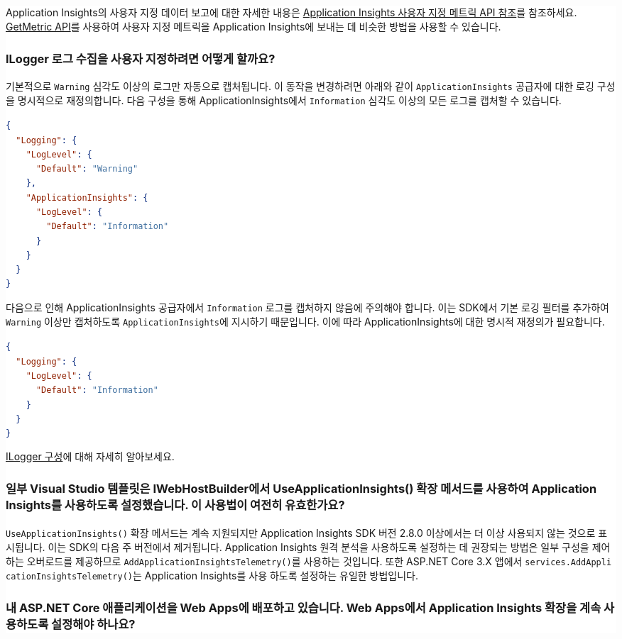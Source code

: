Application Insights의 사용자 지정 데이터 보고에 대한 자세한 내용은 [Application Insights 사용자 지정 메트릭 API 참조](./api-custom-events-metrics.md)를 참조하세요. [GetMetric API](./get-metric.md)를 사용하여 사용자 지정 메트릭을 Application Insights에 보내는 데 비슷한 방법을 사용할 수 있습니다.

### <a name="how-do-i-customize-ilogger-logs-collection"></a>ILogger 로그 수집을 사용자 지정하려면 어떻게 할까요?

기본적으로 `Warning` 심각도 이상의 로그만 자동으로 캡처됩니다. 이 동작을 변경하려면 아래와 같이 `ApplicationInsights` 공급자에 대한 로깅 구성을 명시적으로 재정의합니다.
다음 구성을 통해 ApplicationInsights에서 `Information` 심각도 이상의 모든 로그를 캡처할 수 있습니다.

```json
{
  "Logging": {
    "LogLevel": {
      "Default": "Warning"
    },
    "ApplicationInsights": {
      "LogLevel": {
        "Default": "Information"
      }
    }
  }
}
```

다음으로 인해 ApplicationInsights 공급자에서 `Information` 로그를 캡처하지 않음에 주의해야 합니다. 이는 SDK에서 기본 로깅 필터를 추가하여 `Warning` 이상만 캡처하도록 `ApplicationInsights`에 지시하기 때문입니다. 이에 따라 ApplicationInsights에 대한 명시적 재정의가 필요합니다.

```json
{
  "Logging": {
    "LogLevel": {
      "Default": "Information"
    }
  }
}
```

[ILogger 구성](ilogger.md#control-logging-level)에 대해 자세히 알아보세요.

### <a name="some-visual-studio-templates-used-the-useapplicationinsights-extension-method-on-iwebhostbuilder-to-enable-application-insights-is-this-usage-still-valid"></a>일부 Visual Studio 템플릿은 IWebHostBuilder에서 UseApplicationInsights() 확장 메서드를 사용하여 Application Insights를 사용하도록 설정했습니다. 이 사용법이 여전히 유효한가요?

`UseApplicationInsights()` 확장 메서드는 계속 지원되지만 Application Insights SDK 버전 2.8.0 이상에서는 더 이상 사용되지 않는 것으로 표시됩니다. 이는 SDK의 다음 주 버전에서 제거됩니다. Application Insights 원격 분석을 사용하도록 설정하는 데 권장되는 방법은 일부 구성을 제어하는 오버로드를 제공하므로 `AddApplicationInsightsTelemetry()`를 사용하는 것입니다. 또한 ASP.NET Core 3.X 앱에서 `services.AddApplicationInsightsTelemetry()`는 Application Insights를 사용 하도록 설정하는 유일한 방법입니다.

### <a name="im-deploying-my-aspnet-core-application-to-web-apps-should-i-still-enable-the-application-insights-extension-from-web-apps"></a>내 ASP.NET Core 애플리케이션을 Web Apps에 배포하고 있습니다. Web Apps에서 Application Insights 확장을 계속 사용하도록 설정해야 하나요?

